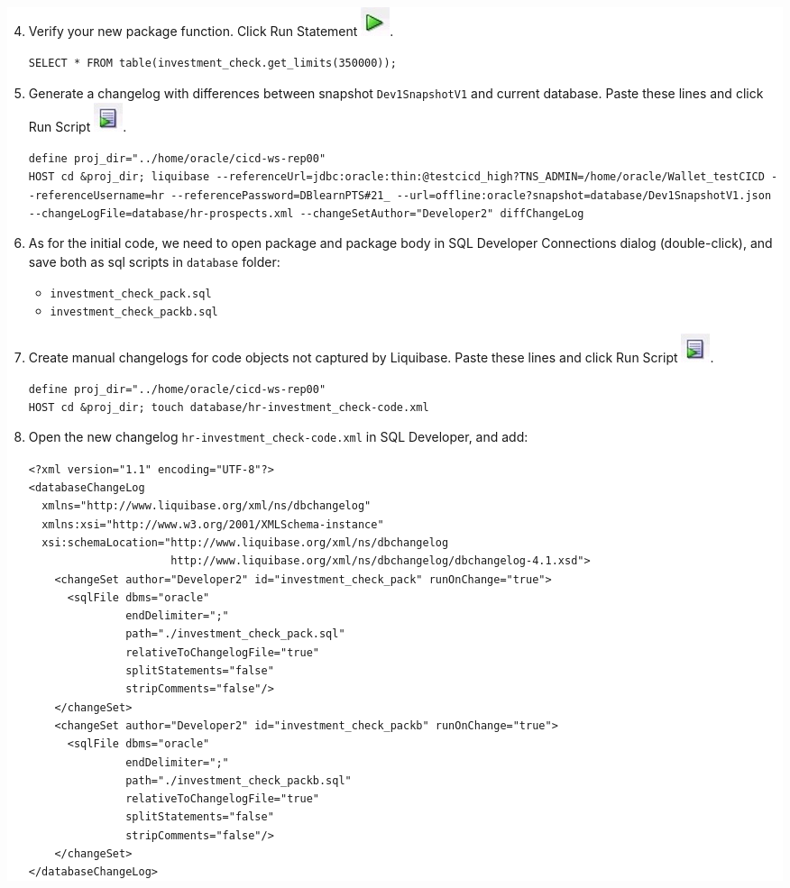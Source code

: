 4. Verify your new package function. Click Run Statement ![](./images/run-query.jpg "").

    ````
    SELECT * FROM table(investment_check.get_limits(350000));
    ````

5. Generate a changelog with differences between snapshot `Dev1SnapshotV1` and current database. Paste these lines and click Run Script ![](./images/run-script.jpg "").

    ````
    define proj_dir="../home/oracle/cicd-ws-rep00"
    HOST cd &proj_dir; liquibase --referenceUrl=jdbc:oracle:thin:@testcicd_high?TNS_ADMIN=/home/oracle/Wallet_testCICD --referenceUsername=hr --referencePassword=DBlearnPTS#21_ --url=offline:oracle?snapshot=database/Dev1SnapshotV1.json --changeLogFile=database/hr-prospects.xml --changeSetAuthor="Developer2" diffChangeLog
    ````

6. As for the initial code, we need to open package and package body in SQL Developer Connections dialog (double-click), and save both as sql scripts in `database` folder:
    * `investment_check_pack.sql`
    * `investment_check_packb.sql`

7. Create manual changelogs for code objects not captured by Liquibase. Paste these lines and click Run Script ![](./images/run-script.jpg "").

    ````
    define proj_dir="../home/oracle/cicd-ws-rep00"
    HOST cd &proj_dir; touch database/hr-investment_check-code.xml
    ````

8. Open the new changelog `hr-investment_check-code.xml` in SQL Developer, and add:

    ````
    <?xml version="1.1" encoding="UTF-8"?> 
    <databaseChangeLog
      xmlns="http://www.liquibase.org/xml/ns/dbchangelog"
      xmlns:xsi="http://www.w3.org/2001/XMLSchema-instance"
      xsi:schemaLocation="http://www.liquibase.org/xml/ns/dbchangelog
                          http://www.liquibase.org/xml/ns/dbchangelog/dbchangelog-4.1.xsd">
        <changeSet author="Developer2" id="investment_check_pack" runOnChange="true">
          <sqlFile dbms="oracle"
                   endDelimiter=";"
                   path="./investment_check_pack.sql"
                   relativeToChangelogFile="true"
                   splitStatements="false"
                   stripComments="false"/>
        </changeSet>
        <changeSet author="Developer2" id="investment_check_packb" runOnChange="true">
          <sqlFile dbms="oracle"
                   endDelimiter=";"
                   path="./investment_check_packb.sql"
                   relativeToChangelogFile="true"
                   splitStatements="false"
                   stripComments="false"/>
        </changeSet>
    </databaseChangeLog>
    ````
